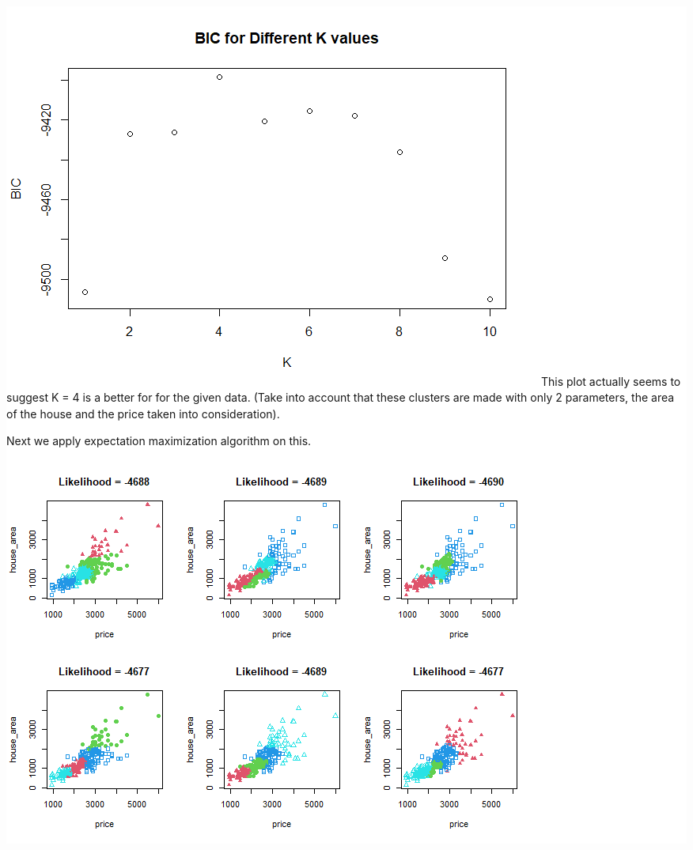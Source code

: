 ![](Project1_files/figure-gfm/unnamed-chunk-25-1.png) This plot
actually seems to suggest K = 4 is a better for for the given data.
(Take into account that these clusters are made with only 2 parameters,
the area of the house and the price taken into consideration).

Next we apply expectation maximization algorithm on this.

![](Project1_files/figure-gfm/unnamed-chunk-26-1.png)
